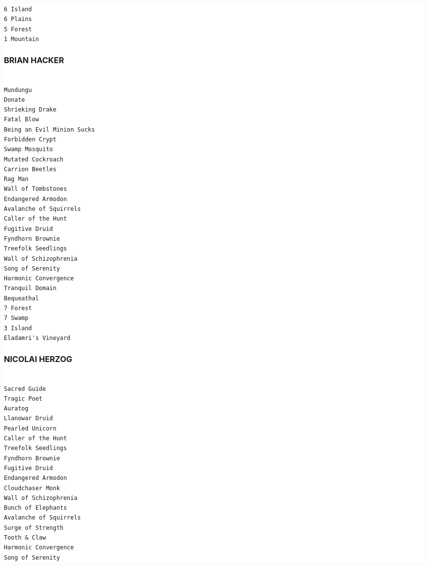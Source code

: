 ```
6 Island
6 Plains
5 Forest
1 Mountain

```

### BRIAN HACKER



```

Mundungu
Donate
Shrieking Drake
Fatal Blow
Being an Evil Minion Sucks
Forbidden Crypt
Swamp Mosquito
Mutated Cockroach
Carrion Beetles
Rag Man
Wall of Tombstones
Endangered Armodon
Avalanche of Squirrels
Caller of the Hunt
Fugitive Druid
Fyndhorn Brownie
Treefolk Seedlings
Wall of Schizophrenia
Song of Serenity
Harmonic Convergence
Tranquil Domain
Bequeathal
7 Forest
7 Swamp
3 Island
Eladamri's Vineyard

```

### NICOLAI HERZOG



```

Sacred Guide
Tragic Poet
Auratog
Llanowar Druid
Pearled Unicorn
Caller of the Hunt
Treefolk Seedlings
Fyndhorn Brownie
Fugitive Druid
Endangered Armodon
Cloudchaser Monk
Wall of Schizophrenia
Bunch of Elephants
Avalanche of Squirrels
Surge of Strength
Tooth & Claw
Harmonic Convergence
Song of Serenity
```